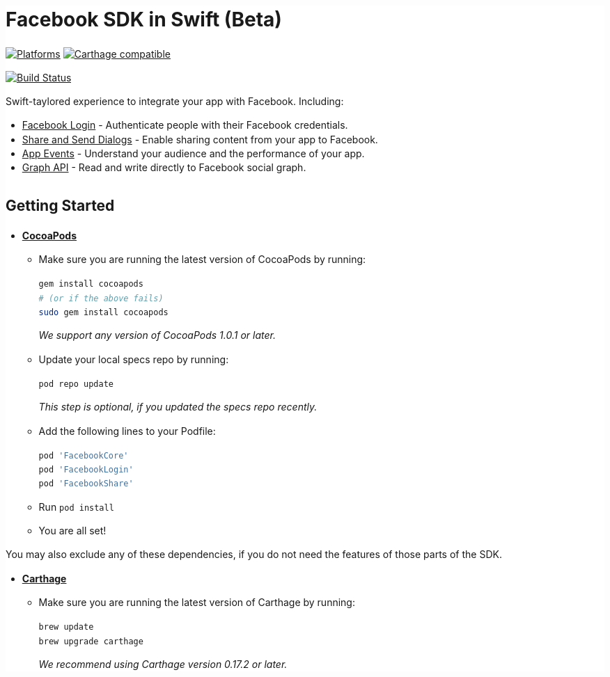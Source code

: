 # Facebook SDK in Swift (Beta)

[![Platforms](https://img.shields.io/cocoapods/p/FacebookCore.svg)]()
[![Carthage compatible](https://img.shields.io/badge/Carthage-compatible-4BC51D.svg?style=flat)]()

[![Build Status](https://img.shields.io/travis/facebook/facebook-sdk-swift/master.svg?style=flat)](https://travis-ci.org/facebook/facebook-sdk-swift)

Swift-taylored experience to integrate your app with Facebook. Including:

- [Facebook Login](https://developers.facebook.com/docs/swift/login) - Authenticate people with their Facebook credentials.
- [Share and Send Dialogs](https://developers.facebook.com/docs/swift/sharing) - Enable sharing content from your app to Facebook.
- [App Events](https://developers.facebook.com/docs/swift/appevents) - Understand your audience and the performance of your app.
- [Graph API](https://developers.facebook.com/docs/swift/graph) - Read and write directly to Facebook social graph.

## Getting Started

- **[CocoaPods](https://cocoapods.org)**
    - Make sure you are running the latest version of CocoaPods by running:
      ```bash
      gem install cocoapods
      # (or if the above fails)
      sudo gem install cocoapods
      ```
      _We support any version of CocoaPods 1.0.1 or later._

    - Update your local specs repo by running:
      ```bash
      pod repo update
      ```
      _This step is optional, if you updated the specs repo recently._

    - Add the following lines to your Podfile:
    
      ```ruby
      pod 'FacebookCore'
      pod 'FacebookLogin'
      pod 'FacebookShare'
      ```
    - Run `pod install`
    - You are all set!

 You may also exclude any of these dependencies, if you do not need the features of those parts of the SDK.
  
- **[Carthage](https://github.com/carthage/carthage)**

    - Make sure you are running the latest version of Carthage by running:
      ```bash
      brew update
      brew upgrade carthage
      ```
      _We recommend using Carthage version 0.17.2 or later._
	  